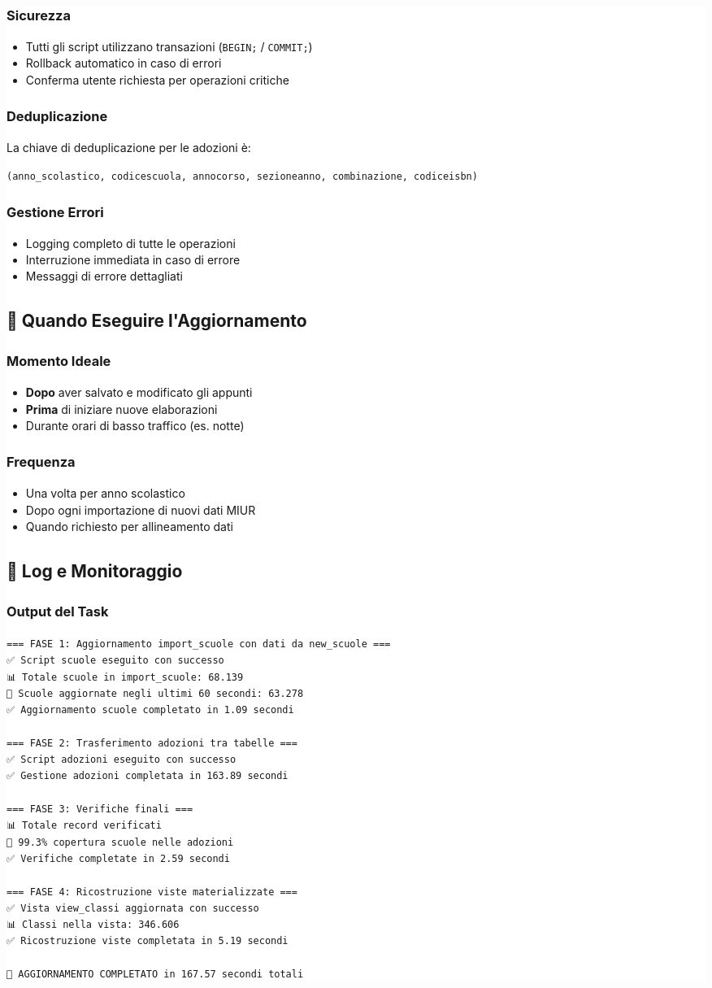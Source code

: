 ### Sicurezza
- Tutti gli script utilizzano transazioni (`BEGIN;` / `COMMIT;`)
- Rollback automatico in caso di errori
- Conferma utente richiesta per operazioni critiche

### Deduplicazione
La chiave di deduplicazione per le adozioni è:
```sql
(anno_scolastico, codicescuola, annocorso, sezioneanno, combinazione, codiceisbn)
```

### Gestione Errori
- Logging completo di tutte le operazioni
- Interruzione immediata in caso di errore
- Messaggi di errore dettagliati

## 🔄 Quando Eseguire l'Aggiornamento

### Momento Ideale
- **Dopo** aver salvato e modificato gli appunti
- **Prima** di iniziare nuove elaborazioni
- Durante orari di basso traffico (es. notte)

### Frequenza
- Una volta per anno scolastico
- Dopo ogni importazione di nuovi dati MIUR
- Quando richiesto per allineamento dati

## 📝 Log e Monitoraggio

### Output del Task
```
=== FASE 1: Aggiornamento import_scuole con dati da new_scuole ===
✅ Script scuole eseguito con successo
📊 Totale scuole in import_scuole: 68.139
🔄 Scuole aggiornate negli ultimi 60 secondi: 63.278
✅ Aggiornamento scuole completato in 1.09 secondi

=== FASE 2: Trasferimento adozioni tra tabelle ===
✅ Script adozioni eseguito con successo
✅ Gestione adozioni completata in 163.89 secondi

=== FASE 3: Verifiche finali ===
📊 Totale record verificati
🎯 99.3% copertura scuole nelle adozioni
✅ Verifiche completate in 2.59 secondi

=== FASE 4: Ricostruzione viste materializzate ===
✅ Vista view_classi aggiornata con successo
📊 Classi nella vista: 346.606
✅ Ricostruzione viste completata in 5.19 secondi

🎉 AGGIORNAMENTO COMPLETATO in 167.57 secondi totali
```
